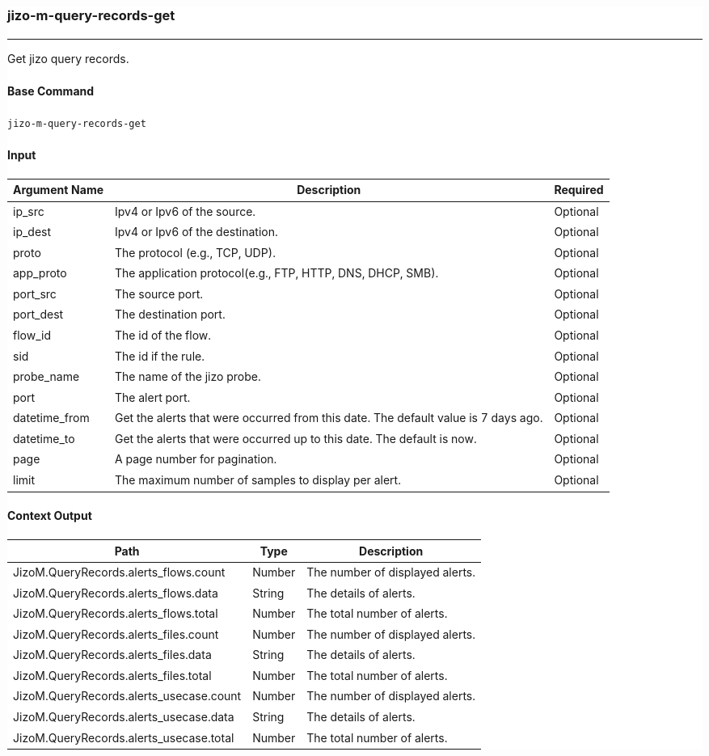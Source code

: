 
### jizo-m-query-records-get

***
Get jizo query records.

#### Base Command

`jizo-m-query-records-get`

#### Input

| **Argument Name** | **Description** | **Required** |
| --- | --- | --- |
| ip_src | Ipv4 or Ipv6 of the source. | Optional | 
| ip_dest | Ipv4 or Ipv6 of the destination. | Optional | 
| proto | The protocol (e.g., TCP, UDP). | Optional | 
| app_proto | The application protocol(e.g., FTP, HTTP, DNS, DHCP, SMB). | Optional | 
| port_src | The source port. | Optional | 
| port_dest | The destination port. | Optional | 
| flow_id | The id of the flow. | Optional | 
| sid | The id if the rule. | Optional | 
| probe_name | The name of the jizo probe. | Optional | 
| port | The alert port. | Optional | 
| datetime_from | Get the alerts that were occurred from this date. The default value is 7 days ago. | Optional | 
| datetime_to | Get the alerts that were occurred up to this date. The default is now. | Optional | 
| page | A page number for pagination. | Optional | 
| limit | The maximum number of samples to display per alert. | Optional | 

#### Context Output

| **Path** | **Type** | **Description** |
| --- | --- | --- |
| JizoM.QueryRecords.alerts_flows.count | Number | The number of displayed alerts. | 
| JizoM.QueryRecords.alerts_flows.data | String | The details of alerts. | 
| JizoM.QueryRecords.alerts_flows.total | Number | The total number of alerts. | 
| JizoM.QueryRecords.alerts_files.count | Number | The number of displayed alerts. | 
| JizoM.QueryRecords.alerts_files.data | String | The details of alerts. | 
| JizoM.QueryRecords.alerts_files.total | Number | The total number of alerts. | 
| JizoM.QueryRecords.alerts_usecase.count | Number | The number of displayed alerts. | 
| JizoM.QueryRecords.alerts_usecase.data | String | The details of alerts. | 
| JizoM.QueryRecords.alerts_usecase.total | Number | The total number of alerts. | 
